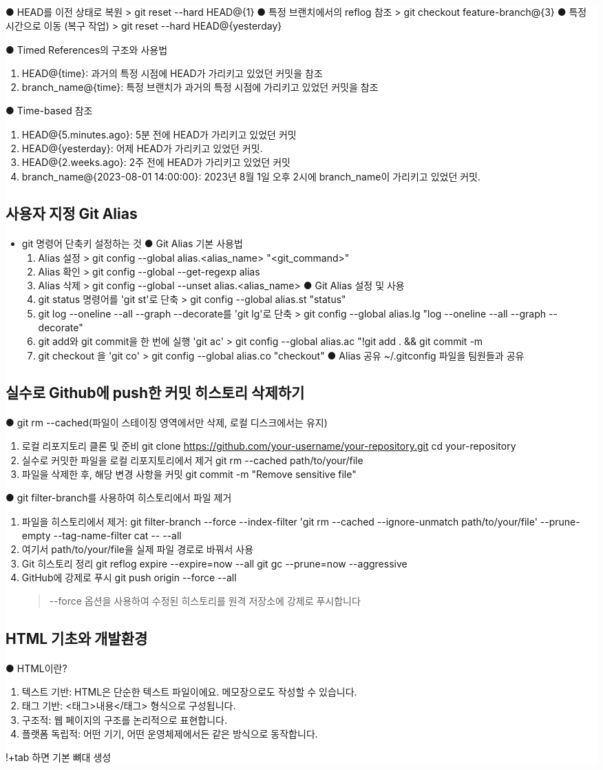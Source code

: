 ● HEAD를 이전 상태로 복원 > git reset --hard HEAD@{1}
● 특정 브랜치에서의 reflog 참조 > git checkout feature-branch@{3}
● 특정 시간으로 이동 (복구 작업) > git reset --hard HEAD@{yesterday}

● Timed References의 구조와 사용법
1. HEAD@{time}: 과거의 특정 시점에 HEAD가 가리키고 있었던 커밋을 참조
2. branch_name@{time}: 특정 브랜치가 과거의 특정 시점에 가리키고 있었던 커밋을 참조

● Time-based 참조 
1. HEAD@{5.minutes.ago}: 5분 전에 HEAD가 가리키고 있었던 커밋
2. HEAD@{yesterday}: 어제 HEAD가 가리키고 있었던 커밋.
3. HEAD@{2.weeks.ago}: 2주 전에 HEAD가 가리키고 있었던 커밋
4. branch_name@{2023-08-01 14:00:00}: 2023년 8월 1일 오후 2시에 branch_name이 가리키고 있었던 커밋.

## 사용자 지정 Git Alias
- git 명령어 단축키 설정하는 것
●  Git Alias 기본 사용법
  1) Alias 설정 >  git config --global alias.<alias_name> "<git_command>"
  2) Alias 확인 > git config --global --get-regexp alias
  3) Alias 삭제 > git config --global --unset alias.<alias_name>
● Git Alias 설정 및 사용
  1) git status 명령어를 'git st'로 단축 > git config --global alias.st "status"
  2) git log --oneline --all --graph --decorate를 'git lg'로 단축 > git config --global alias.lg "log --oneline --all --graph --decorate"
  3) git add와 git commit을 한 번에 실행 'git ac' > git config --global alias.ac "!git add . && git commit -m
  4) git checkout <branch>을  'git co' > git config --global alias.co "checkout"
  ● Alias 공유
  ~/.gitconfig 파일을 팀원들과 공유

## 실수로 Github에 push한 커밋 히스토리 삭제하기

● git rm --cached(파일이 스테이징 영역에서만 삭제, 로컬 디스크에서는 유지)
1) 로컬 리포지토리 클론 및 준비
   git clone <https://github.com/your-username/your-repository.git>
   cd your-repository
2) 실수로 커밋한 파일을 로컬 리포지토리에서 제거
   git rm --cached path/to/your/file 
3) 파일을 삭제한 후, 해당 변경 사항을 커밋
   git commit -m "Remove sensitive file"

● git filter-branch를 사용하여 히스토리에서 파일 제거
1) 파일을 히스토리에서 제거:
   git filter-branch --force --index-filter 'git rm --cached --ignore-unmatch path/to/your/file' --prune-empty --tag-name-filter cat -- --all
2) 여기서 path/to/your/file을 실제 파일 경로로 바꿔서 사용
3) Git 히스토리 정리
   git reflog expire --expire=now --all
  git gc --prune=now --aggressive
4) GitHub에 강제로 푸시
   git push origin --force --all
   > --force 옵션을 사용하여 수정된 히스토리를 원격 저장소에 강제로 푸시합니다

## HTML 기초와 개발환경

● HTML이란? 
1. 텍스트 기반: HTML은 단순한 텍스트 파일이에요. 메모장으로도 작성할 수 있습니다.
2. 태그 기반: <태그>내용</태그> 형식으로 구성됩니다.
3. 구조적: 웹 페이지의 구조를 논리적으로 표현합니다.
4. 플랫폼 독립적: 어떤 기기, 어떤 운영체제에서든 같은 방식으로 동작합니다.
   
!+tab 하면 기본 뼈대 생성
   


